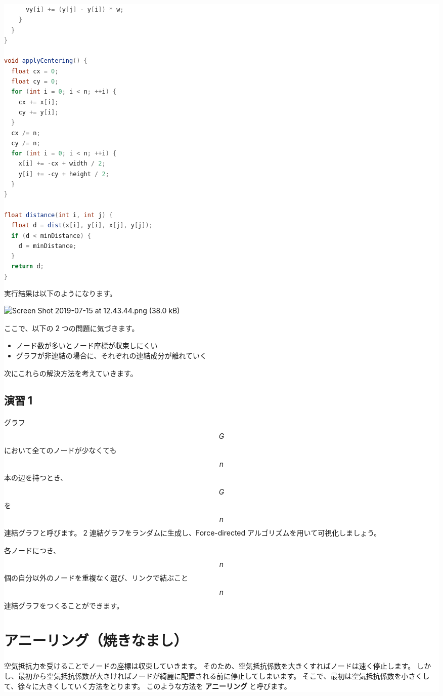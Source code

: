 ```java
      vy[i] += (y[j] - y[i]) * w;
    }
  }
}

void applyCentering() {
  float cx = 0;
  float cy = 0;
  for (int i = 0; i < n; ++i) {
    cx += x[i];
    cy += y[i];
  }
  cx /= n;
  cy /= n;
  for (int i = 0; i < n; ++i) {
    x[i] += -cx + width / 2;
    y[i] += -cy + height / 2;
  }
}

float distance(int i, int j) {
  float d = dist(x[i], y[i], x[j], y[j]);
  if (d < minDistance) {
    d = minDistance;
  }
  return d;
}
```

実行結果は以下のようになります。

![Screen Shot 2019-07-15 at 12.43.44.png (38.0 kB)](https://img.esa.io/uploads/production/attachments/8704/2019/07/15/28750/de456f4f-2642-44e6-a7bd-c289f049d19c.png)

ここで、以下の 2 つの問題に気づきます。

- ノード数が多いとノード座標が収束しにくい
- グラフが非連結の場合に、それぞれの連結成分が離れていく

次にこれらの解決方法を考えていきます。

## 演習 1

グラフ $$G$$ において全てのノードが少なくても $$n$$ 本の辺を持つとき、$$G$$ を $$n$$連結グラフと呼びます。
2 連結グラフをランダムに生成し、Force-directed アルゴリズムを用いて可視化しましょう。

各ノードにつき、$$n$$ 個の自分以外のノードを重複なく選び、リンクで結ぶこと$$n$$連結グラフをつくることができます。

# アニーリング（焼きなまし）

空気抵抗力を受けることでノードの座標は収束していきます。
そのため、空気抵抗係数を大きくすればノードは速く停止します。
しかし、最初から空気抵抗係数が大きければノードが綺麗に配置される前に停止してしまいます。
そこで、最初は空気抵抗係数を小さくして、徐々に大きくしていく方法をとります。
このような方法を **アニーリング** と呼びます。
